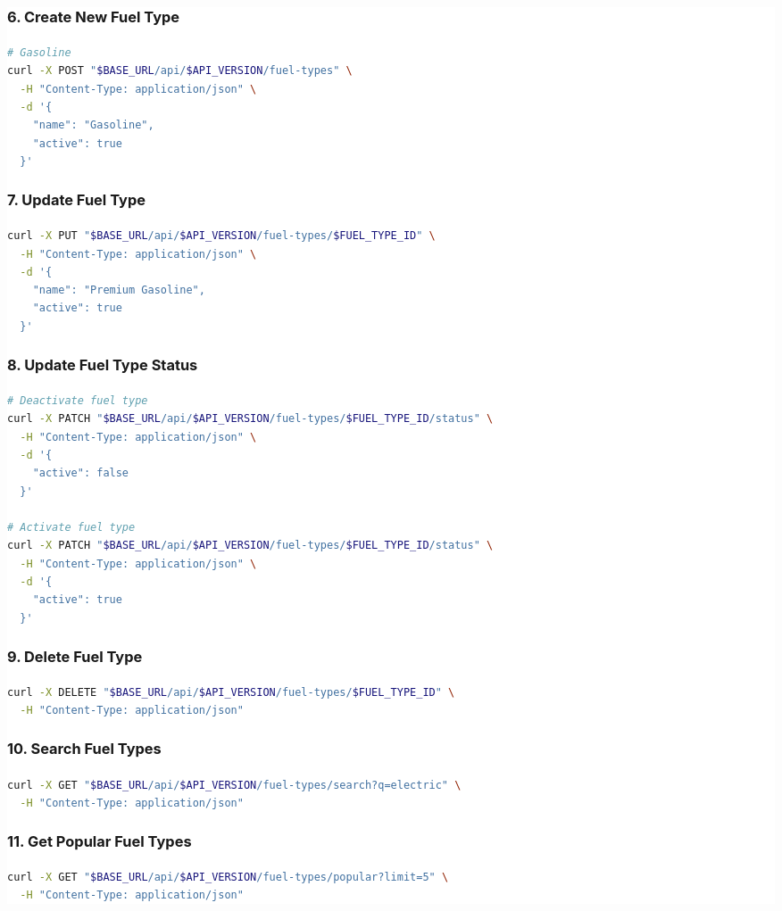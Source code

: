 ### 6. Create New Fuel Type
```bash
# Gasoline
curl -X POST "$BASE_URL/api/$API_VERSION/fuel-types" \
  -H "Content-Type: application/json" \
  -d '{
    "name": "Gasoline",
    "active": true
  }'
```

### 7. Update Fuel Type
```bash
curl -X PUT "$BASE_URL/api/$API_VERSION/fuel-types/$FUEL_TYPE_ID" \
  -H "Content-Type: application/json" \
  -d '{
    "name": "Premium Gasoline",
    "active": true
  }'
```

### 8. Update Fuel Type Status
```bash
# Deactivate fuel type
curl -X PATCH "$BASE_URL/api/$API_VERSION/fuel-types/$FUEL_TYPE_ID/status" \
  -H "Content-Type: application/json" \
  -d '{
    "active": false
  }'

# Activate fuel type
curl -X PATCH "$BASE_URL/api/$API_VERSION/fuel-types/$FUEL_TYPE_ID/status" \
  -H "Content-Type: application/json" \
  -d '{
    "active": true
  }'
```

### 9. Delete Fuel Type
```bash
curl -X DELETE "$BASE_URL/api/$API_VERSION/fuel-types/$FUEL_TYPE_ID" \
  -H "Content-Type: application/json"
```

### 10. Search Fuel Types
```bash
curl -X GET "$BASE_URL/api/$API_VERSION/fuel-types/search?q=electric" \
  -H "Content-Type: application/json"
```

### 11. Get Popular Fuel Types
```bash
curl -X GET "$BASE_URL/api/$API_VERSION/fuel-types/popular?limit=5" \
  -H "Content-Type: application/json"
```
